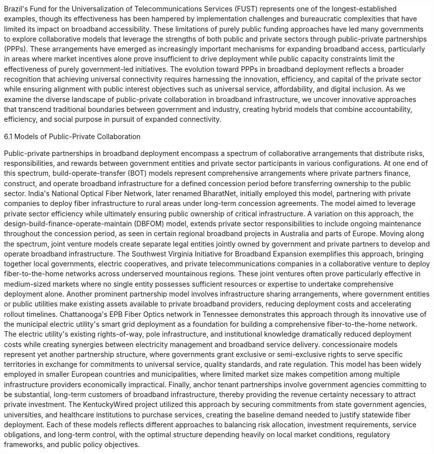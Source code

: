 Brazil's Fund for the Universalization of Telecommunications Services (FUST) represents one of the longest-established examples, though its effectiveness has been hampered by implementation challenges and bureaucratic complexities that have limited its impact on broadband accessibility. These limitations of purely public funding approaches have led many governments to explore collaborative models that leverage the strengths of both public and private sectors through public-private partnerships (PPPs). These arrangements have emerged as increasingly important mechanisms for expanding broadband access, particularly in areas where market incentives alone prove insufficient to drive deployment while public capacity constraints limit the effectiveness of purely government-led initiatives. The evolution toward PPPs in broadband deployment reflects a broader recognition that achieving universal connectivity requires harnessing the innovation, efficiency, and capital of the private sector while ensuring alignment with public interest objectives such as universal service, affordability, and digital inclusion. As we examine the diverse landscape of public-private collaboration in broadband infrastructure, we uncover innovative approaches that transcend traditional boundaries between government and industry, creating hybrid models that combine accountability, efficiency, and social purpose in pursuit of expanded connectivity.

6.1 Models of Public-Private Collaboration

Public-private partnerships in broadband deployment encompass a spectrum of collaborative arrangements that distribute risks, responsibilities, and rewards between government entities and private sector participants in various configurations. At one end of this spectrum, build-operate-transfer (BOT) models represent comprehensive arrangements where private partners finance, construct, and operate broadband infrastructure for a defined concession period before transferring ownership to the public sector. India's National Optical Fiber Network, later renamed BharatNet, initially employed this model, partnering with private companies to deploy fiber infrastructure to rural areas under long-term concession agreements. The model aimed to leverage private sector efficiency while ultimately ensuring public ownership of critical infrastructure. A variation on this approach, the design-build-finance-operate-maintain (DBFOM) model, extends private sector responsibilities to include ongoing maintenance throughout the concession period, as seen in certain regional broadband projects in Australia and parts of Europe. Moving along the spectrum, joint venture models create separate legal entities jointly owned by government and private partners to develop and operate broadband infrastructure. The Southwest Virginia Initiative for Broadband Expansion exemplifies this approach, bringing together local governments, electric cooperatives, and private telecommunications companies in a collaborative venture to deploy fiber-to-the-home networks across underserved mountainous regions. These joint ventures often prove particularly effective in medium-sized markets where no single entity possesses sufficient resources or expertise to undertake comprehensive deployment alone. Another prominent partnership model involves infrastructure sharing arrangements, where government entities or public utilities make existing assets available to private broadband providers, reducing deployment costs and accelerating rollout timelines. Chattanooga's EPB Fiber Optics network in Tennessee demonstrates this approach through its innovative use of the municipal electric utility's smart grid deployment as a foundation for building a comprehensive fiber-to-the-home network. The electric utility's existing rights-of-way, pole infrastructure, and institutional knowledge dramatically reduced deployment costs while creating synergies between electricity management and broadband service delivery. concessionaire models represent yet another partnership structure, where governments grant exclusive or semi-exclusive rights to serve specific territories in exchange for commitments to universal service, quality standards, and rate regulation. This model has been widely employed in smaller European countries and municipalities, where limited market size makes competition among multiple infrastructure providers economically impractical. Finally, anchor tenant partnerships involve government agencies committing to be substantial, long-term customers of broadband infrastructure, thereby providing the revenue certainty necessary to attract private investment. The KentuckyWired project utilized this approach by securing commitments from state government agencies, universities, and healthcare institutions to purchase services, creating the baseline demand needed to justify statewide fiber deployment. Each of these models reflects different approaches to balancing risk allocation, investment requirements, service obligations, and long-term control, with the optimal structure depending heavily on local market conditions, regulatory frameworks, and public policy objectives.
